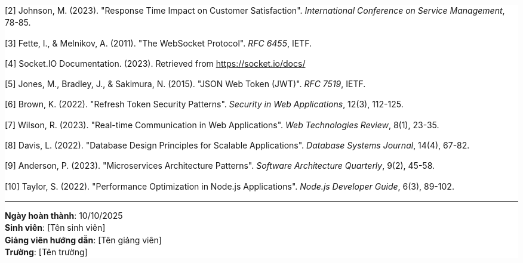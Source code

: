 [2] Johnson, M. (2023). "Response Time Impact on Customer Satisfaction". *International Conference on Service Management*, 78-85.

[3] Fette, I., & Melnikov, A. (2011). "The WebSocket Protocol". *RFC 6455*, IETF.

[4] Socket.IO Documentation. (2023). Retrieved from https://socket.io/docs/

[5] Jones, M., Bradley, J., & Sakimura, N. (2015). "JSON Web Token (JWT)". *RFC 7519*, IETF.

[6] Brown, K. (2022). "Refresh Token Security Patterns". *Security in Web Applications*, 12(3), 112-125.

[7] Wilson, R. (2023). "Real-time Communication in Web Applications". *Web Technologies Review*, 8(1), 23-35.

[8] Davis, L. (2022). "Database Design Principles for Scalable Applications". *Database Systems Journal*, 14(4), 67-82.

[9] Anderson, P. (2023). "Microservices Architecture Patterns". *Software Architecture Quarterly*, 9(2), 45-58.

[10] Taylor, S. (2022). "Performance Optimization in Node.js Applications". *Node.js Developer Guide*, 6(3), 89-102.

---

**Ngày hoàn thành**: 10/10/2025  
**Sinh viên**: [Tên sinh viên]  
**Giảng viên hướng dẫn**: [Tên giảng viên]  
**Trường**: [Tên trường]
